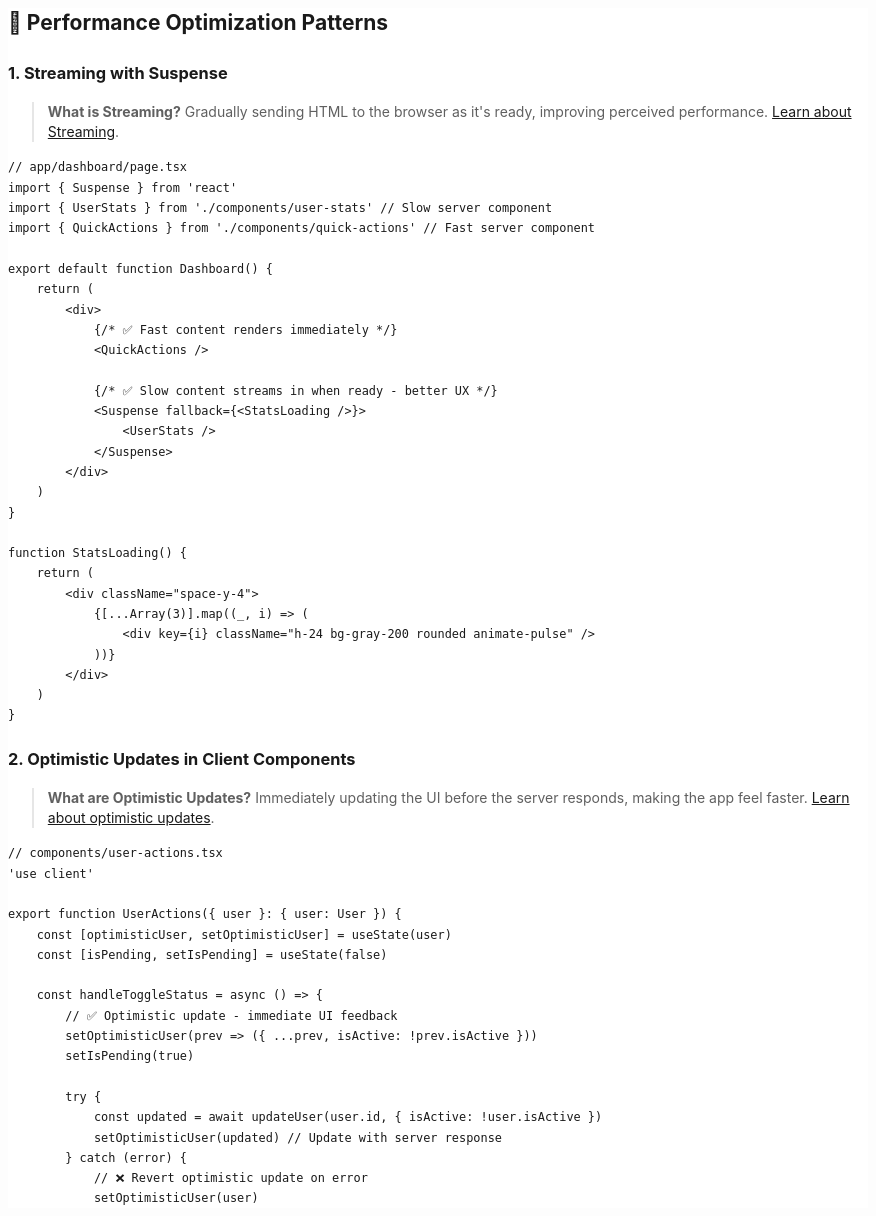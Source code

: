 ## 🚀 Performance Optimization Patterns

### **1. Streaming with Suspense**

> **What is Streaming?** Gradually sending HTML to the browser as it's ready, improving perceived performance. [Learn about Streaming](https://nextjs.org/docs/app/building-your-application/routing/loading-ui-and-streaming).

```tsx
// app/dashboard/page.tsx
import { Suspense } from 'react'
import { UserStats } from './components/user-stats' // Slow server component
import { QuickActions } from './components/quick-actions' // Fast server component

export default function Dashboard() {
	return (
		<div>
			{/* ✅ Fast content renders immediately */}
			<QuickActions />

			{/* ✅ Slow content streams in when ready - better UX */}
			<Suspense fallback={<StatsLoading />}>
				<UserStats />
			</Suspense>
		</div>
	)
}

function StatsLoading() {
	return (
		<div className="space-y-4">
			{[...Array(3)].map((_, i) => (
				<div key={i} className="h-24 bg-gray-200 rounded animate-pulse" />
			))}
		</div>
	)
}
```

### **2. Optimistic Updates in Client Components**

> **What are Optimistic Updates?** Immediately updating the UI before the server responds, making the app feel faster. [Learn about optimistic updates](https://react.dev/reference/react-dom/useFormStatus#pending-state-during-form-submission).

```tsx
// components/user-actions.tsx
'use client'

export function UserActions({ user }: { user: User }) {
	const [optimisticUser, setOptimisticUser] = useState(user)
	const [isPending, setIsPending] = useState(false)

	const handleToggleStatus = async () => {
		// ✅ Optimistic update - immediate UI feedback
		setOptimisticUser(prev => ({ ...prev, isActive: !prev.isActive }))
		setIsPending(true)

		try {
			const updated = await updateUser(user.id, { isActive: !user.isActive })
			setOptimisticUser(updated) // Update with server response
		} catch (error) {
			// ❌ Revert optimistic update on error
			setOptimisticUser(user)
```